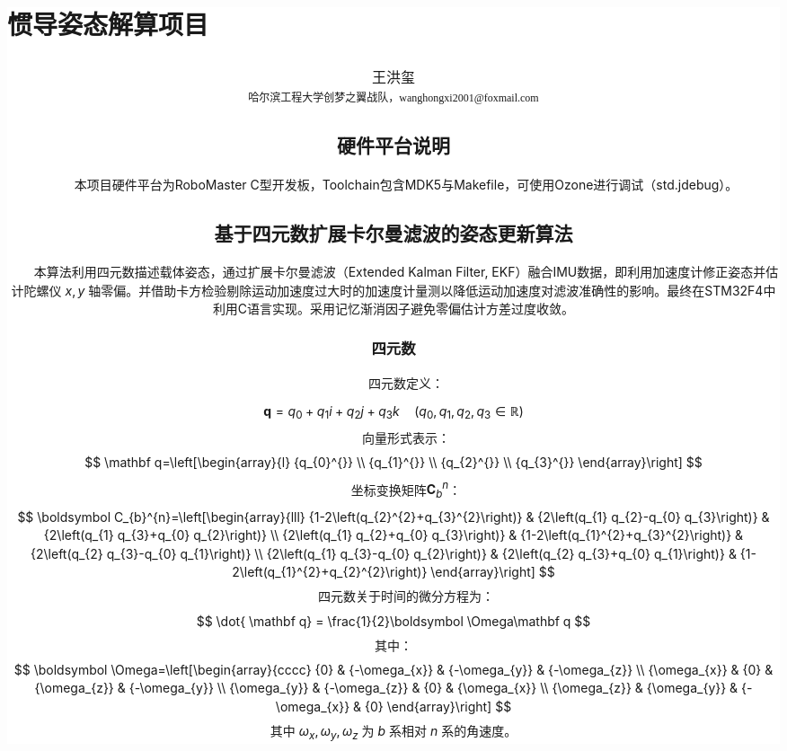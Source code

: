 # 惯导姿态解算项目

<center><div style='height:2mm;'></div><div style="font-family:楷体;font-size:12pt;">王洪玺</div></center>
<center><span style="font-family:楷体;font-size:9pt">哈尔滨工程大学创梦之翼战队，</span><span style="font-family:Times New Roman;font-size:9pt">wanghongxi2001@foxmail.com<br/></span>

## 硬件平台说明

　　本项目硬件平台为RoboMaster C型开发板，Toolchain包含MDK5与Makefile，可使用Ozone进行调试（std.jdebug）。

## 基于四元数扩展卡尔曼滤波的姿态更新算法

　　本算法利用四元数描述载体姿态，通过扩展卡尔曼滤波（Extended Kalman Filter, EKF）融合IMU数据，即利用加速度计修正姿态并估计陀螺仪 $x,y$ 轴零偏。并借助卡方检验剔除运动加速度过大时的加速度计量测以降低运动加速度对滤波准确性的影响。最终在STM32F4中利用C语言实现。采用记忆渐消因子避免零偏估计方差过度收敛。

### 四元数

　　四元数定义：
$$
\mathbf q=q_{0}^{}+q_{1}^{} i+q_{2}^{} j+q_{3}^{} k \quad(q_{0}^{}, q_{1}^{}, q_{2}^{}, q_{3}^{} \in \mathbb{R})
$$
　　向量形式表示：
$$
\mathbf q=\left[\begin{array}{l}
{q_{0}^{}} \\
{q_{1}^{}} \\
{q_{2}^{}} \\
{q_{3}^{}}
\end{array}\right]
$$
　　坐标变换矩阵$\boldsymbol C_b^n$：
$$
\boldsymbol C_{b}^{n}=\left[\begin{array}{lll}
{1-2\left(q_{2}^{2}+q_{3}^{2}\right)} & {2\left(q_{1} q_{2}-q_{0} q_{3}\right)} & {2\left(q_{1} q_{3}+q_{0} q_{2}\right)} \\
{2\left(q_{1} q_{2}+q_{0} q_{3}\right)} & {1-2\left(q_{1}^{2}+q_{3}^{2}\right)} & {2\left(q_{2} q_{3}-q_{0} q_{1}\right)} \\
{2\left(q_{1} q_{3}-q_{0} q_{2}\right)} & {2\left(q_{2} q_{3}+q_{0} q_{1}\right)} & {1-2\left(q_{1}^{2}+q_{2}^{2}\right)}
\end{array}\right]
$$
　　四元数关于时间的微分方程为：
$$
\dot{ \mathbf q} = \frac{1}{2}\boldsymbol \Omega\mathbf q
$$
其中：
$$
\boldsymbol \Omega=\left[\begin{array}{cccc}
{0} & {-\omega_{x}} & {-\omega_{y}} & {-\omega_{z}} \\
{\omega_{x}} & {0} & {\omega_{z}} & {-\omega_{y}} \\
{\omega_{y}} & {-\omega_{z}} & {0} & {\omega_{x}} \\
{\omega_{z}} & {\omega_{y}} & {-\omega_{x}} & {0}
\end{array}\right]
$$
其中 $\omega_x,\omega_y,\omega_z$ 为 $b$ 系相对 $n$ 系的角速度。
